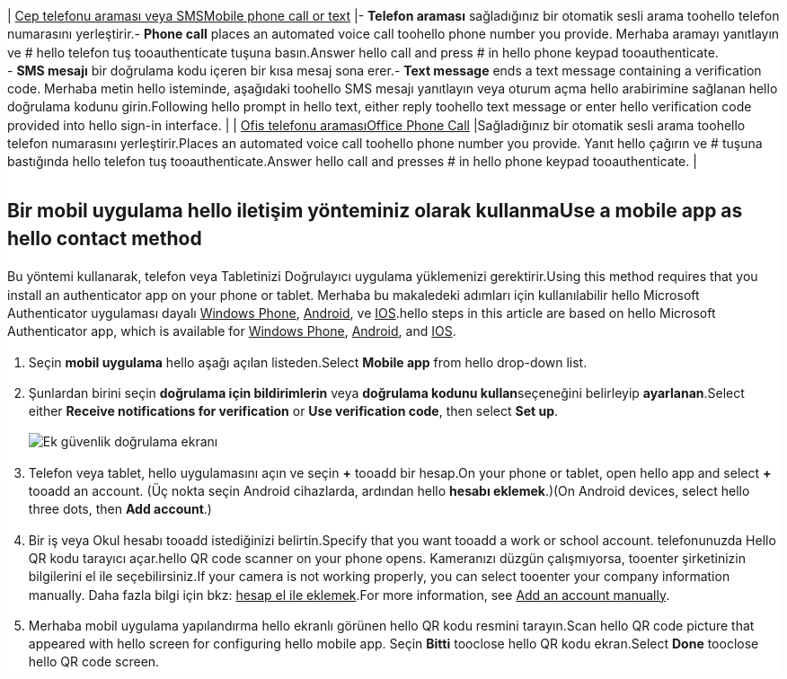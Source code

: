 | [<span data-ttu-id="441ad-131">Cep telefonu araması veya SMS</span><span class="sxs-lookup"><span data-stu-id="441ad-131">Mobile phone call or text</span></span>](#use-your-mobile-phone-as-the-contact-method) |<span data-ttu-id="441ad-132">- **Telefon araması** sağladığınız bir otomatik sesli arama toohello telefon numarasını yerleştirir.</span><span class="sxs-lookup"><span data-stu-id="441ad-132">- **Phone call** places an automated voice call toohello phone number you provide.</span></span> <span data-ttu-id="441ad-133">Merhaba aramayı yanıtlayın ve # hello telefon tuş tooauthenticate tuşuna basın.</span><span class="sxs-lookup"><span data-stu-id="441ad-133">Answer hello call and press # in hello phone keypad tooauthenticate.</span></span><br><span data-ttu-id="441ad-134">- **SMS mesajı** bir doğrulama kodu içeren bir kısa mesaj sona erer.</span><span class="sxs-lookup"><span data-stu-id="441ad-134">- **Text message** ends a text message containing a verification code.</span></span> <span data-ttu-id="441ad-135">Merhaba metin hello isteminde, aşağıdaki toohello SMS mesajı yanıtlayın veya oturum açma hello arabirimine sağlanan hello doğrulama kodunu girin.</span><span class="sxs-lookup"><span data-stu-id="441ad-135">Following hello prompt in hello text, either reply toohello text message or enter hello verification code provided into hello sign-in interface.</span></span> |
| [<span data-ttu-id="441ad-136">Ofis telefonu araması</span><span class="sxs-lookup"><span data-stu-id="441ad-136">Office Phone Call</span></span>](#use-your-office-phone-as-the-contact-method) |<span data-ttu-id="441ad-137">Sağladığınız bir otomatik sesli arama toohello telefon numarasını yerleştirir.</span><span class="sxs-lookup"><span data-stu-id="441ad-137">Places an automated voice call toohello phone number you provide.</span></span> <span data-ttu-id="441ad-138">Yanıt hello çağırın ve # tuşuna bastığında hello telefon tuş tooauthenticate.</span><span class="sxs-lookup"><span data-stu-id="441ad-138">Answer hello call and presses # in hello phone keypad tooauthenticate.</span></span> |

## <a name="use-a-mobile-app-as-hello-contact-method"></a><span data-ttu-id="441ad-139">Bir mobil uygulama hello iletişim yönteminiz olarak kullanma</span><span class="sxs-lookup"><span data-stu-id="441ad-139">Use a mobile app as hello contact method</span></span>
<span data-ttu-id="441ad-140">Bu yöntemi kullanarak, telefon veya Tabletinizi Doğrulayıcı uygulama yüklemenizi gerektirir.</span><span class="sxs-lookup"><span data-stu-id="441ad-140">Using this method requires that you install an authenticator app on your phone or tablet.</span></span> <span data-ttu-id="441ad-141">Merhaba bu makaledeki adımları için kullanılabilir hello Microsoft Authenticator uygulaması dayalı [Windows Phone](http://go.microsoft.com/fwlink/?Linkid=825071), [Android](http://go.microsoft.com/fwlink/?Linkid=825072), ve [IOS](http://go.microsoft.com/fwlink/?Linkid=825073).</span><span class="sxs-lookup"><span data-stu-id="441ad-141">hello steps in this article are based on hello Microsoft Authenticator app, which is available for [Windows Phone](http://go.microsoft.com/fwlink/?Linkid=825071), [Android](http://go.microsoft.com/fwlink/?Linkid=825072), and [IOS](http://go.microsoft.com/fwlink/?Linkid=825073).</span></span>

1. <span data-ttu-id="441ad-142">Seçin **mobil uygulama** hello aşağı açılan listeden.</span><span class="sxs-lookup"><span data-stu-id="441ad-142">Select **Mobile app** from hello drop-down list.</span></span>
2. <span data-ttu-id="441ad-143">Şunlardan birini seçin **doğrulama için bildirimlerin** veya **doğrulama kodunu kullan**seçeneğini belirleyip **ayarlanan**.</span><span class="sxs-lookup"><span data-stu-id="441ad-143">Select either **Receive notifications for verification** or **Use verification code**, then select **Set up**.</span></span>

   ![Ek güvenlik doğrulama ekranı](./media/multi-factor-authentication-end-user-first-time/mobileapp.png)

3. <span data-ttu-id="441ad-145">Telefon veya tablet, hello uygulamasını açın ve seçin  **+**  tooadd bir hesap.</span><span class="sxs-lookup"><span data-stu-id="441ad-145">On your phone or tablet, open hello app and select **+** tooadd an account.</span></span> <span data-ttu-id="441ad-146">(Üç nokta seçin Android cihazlarda, ardından hello **hesabı eklemek**.)</span><span class="sxs-lookup"><span data-stu-id="441ad-146">(On Android devices, select hello three dots, then **Add account**.)</span></span>
4. <span data-ttu-id="441ad-147">Bir iş veya Okul hesabı tooadd istediğinizi belirtin.</span><span class="sxs-lookup"><span data-stu-id="441ad-147">Specify that you want tooadd a work or school account.</span></span> <span data-ttu-id="441ad-148">telefonunuzda Hello QR kodu tarayıcı açar.</span><span class="sxs-lookup"><span data-stu-id="441ad-148">hello QR code scanner on your phone opens.</span></span> <span data-ttu-id="441ad-149">Kameranızı düzgün çalışmıyorsa, tooenter şirketinizin bilgilerini el ile seçebilirsiniz.</span><span class="sxs-lookup"><span data-stu-id="441ad-149">If your camera is not working properly, you can select tooenter your company information manually.</span></span> <span data-ttu-id="441ad-150">Daha fazla bilgi için bkz: [hesap el ile eklemek](#add-an-account-manually).</span><span class="sxs-lookup"><span data-stu-id="441ad-150">For more information, see [Add an account manually](#add-an-account-manually).</span></span>  
5. <span data-ttu-id="441ad-151">Merhaba mobil uygulama yapılandırma hello ekranlı görünen hello QR kodu resmini tarayın.</span><span class="sxs-lookup"><span data-stu-id="441ad-151">Scan hello QR code picture that appeared with hello screen for configuring hello mobile app.</span></span>  <span data-ttu-id="441ad-152">Seçin **Bitti** tooclose hello QR kodu ekran.</span><span class="sxs-lookup"><span data-stu-id="441ad-152">Select **Done** tooclose hello QR code screen.</span></span>  
